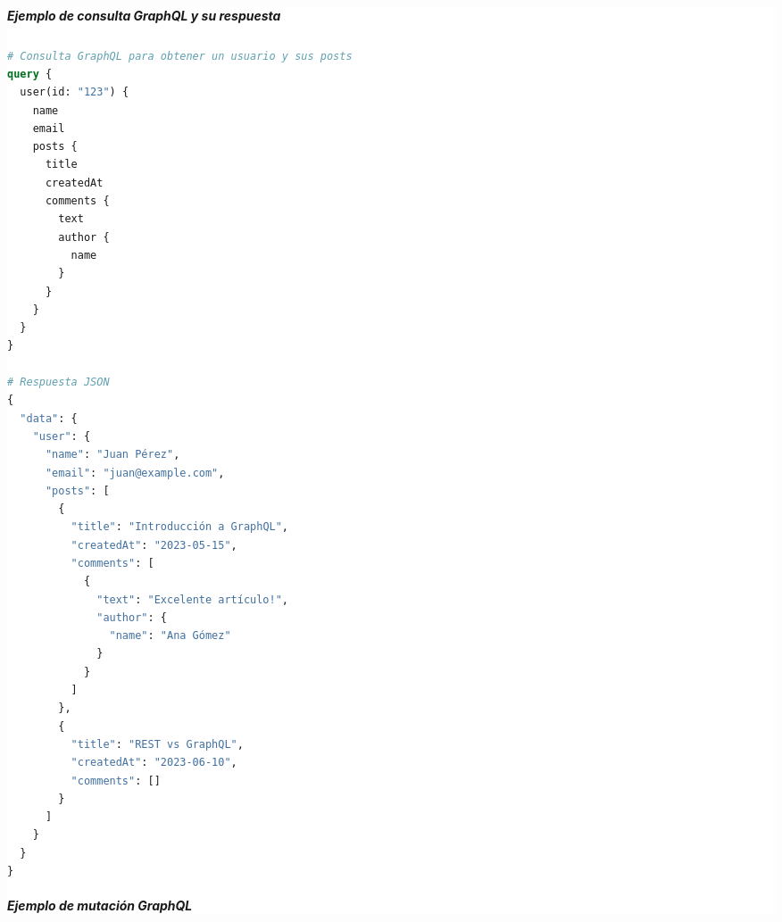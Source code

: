##### Ejemplo de consulta GraphQL y su respuesta

```graphql
# Consulta GraphQL para obtener un usuario y sus posts
query {
  user(id: "123") {
    name
    email
    posts {
      title
      createdAt
      comments {
        text
        author {
          name
        }
      }
    }
  }
}

# Respuesta JSON
{
  "data": {
    "user": {
      "name": "Juan Pérez",
      "email": "juan@example.com",
      "posts": [
        {
          "title": "Introducción a GraphQL",
          "createdAt": "2023-05-15",
          "comments": [
            {
              "text": "Excelente artículo!",
              "author": {
                "name": "Ana Gómez"
              }
            }
          ]
        },
        {
          "title": "REST vs GraphQL",
          "createdAt": "2023-06-10",
          "comments": []
        }
      ]
    }
  }
}
```

##### Ejemplo de mutación GraphQL
